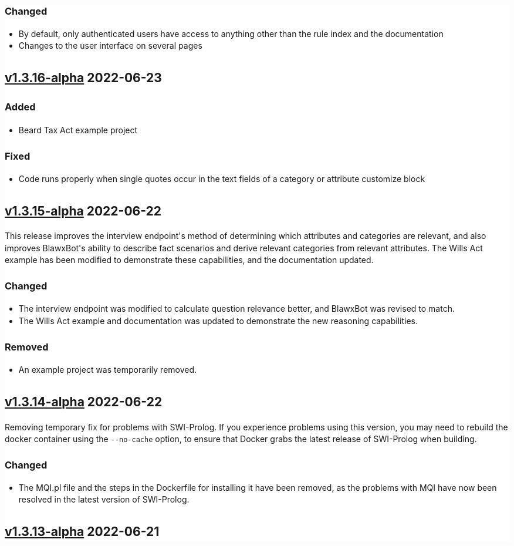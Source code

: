 ### Changed
* By default, only authenticated users have access to anything other than the rule index and the documentation
* Changes to the user interface on several pages

## [v1.3.16-alpha](https://github.com/Lexpedite/blawx/releases/tag/v1.3.16-alpha) 2022-06-23

### Added
* Beard Tax Act example project

### Fixed
* Code runs properly when single quotes occur in the text fields of a category or attribute customize block


## [v1.3.15-alpha](https://github.com/Lexpedite/blawx/releases/tag/v1.3.15-alpha) 2022-06-22

This release improves the interview endpoint's method of determining which attributes and categories
are relevant, and also improves BlawxBot's ability to describe fact scenarios and derive relevant
categories from relevant attributes. The Wills Act example has been modified to demonstrate
these capabilities, and the documentation updated.

### Changed
* The interview endpoint was modified to calculate question relevance better, and BlawxBot was
  revised to match.
* The Wills Act example and documentation was updated to demonstrate the new reasoning capabilities.

### Removed
* An example project was temporarily removed.

## [v1.3.14-alpha](https://github.com/Lexpedite/blawx/releases/tag/v1.3.14-alpha) 2022-06-22

Removing temporary fix for problems with SWI-Prolog. If you experience problems using
this version, you may need to rebuild the docker container using the `--no-cache` option,
to ensure that Docker grabs the latest release of SWI-Prolog when building.

### Changed
* The MQI.pl file and the steps in the Dockerfile for installing it have been removed,
  as the problems with MQI have now been resolved in the latest version of SWI-Prolog.

## [v1.3.13-alpha](https://github.com/Lexpedite/blawx/releases/tag/v1.3.13-alpha) 2022-06-21
